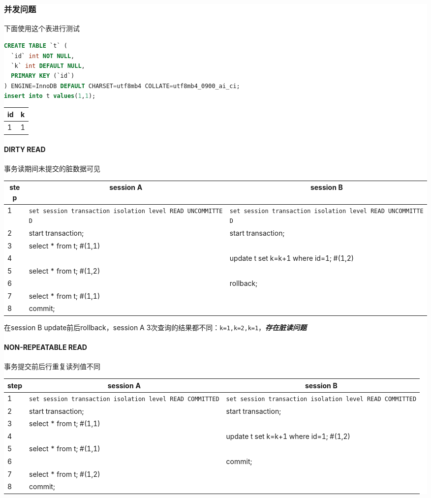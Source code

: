 ### 并发问题

下面使用这个表进行测试

```SQL
CREATE TABLE `t` (
  `id` int NOT NULL,
  `k` int DEFAULT NULL,
  PRIMARY KEY (`id`)
) ENGINE=InnoDB DEFAULT CHARSET=utf8mb4 COLLATE=utf8mb4_0900_ai_ci;
insert into t values(1,1);
```

| id  | k   |
| --- | --- |
| 1   | 1   |

#### DIRTY READ

事务读期间未提交的脏数据可见

| step | session A                                                  | session B                                                  |
| ---- | ---------------------------------------------------------- | ---------------------------------------------------------- |
| 1    | `set session transaction isolation level READ UNCOMMITTED` | `set session transaction isolation level READ UNCOMMITTED` |
| 2    | start transaction;                                         | start transaction;                                         |
| 3    | select * from t; #(1,1)                                    |                                                            |
| 4    |                                                            | update t set k=k+1 where id=1; #(1,2)                      |
| 5    | select * from t; #(1,2)                                    |                                                            |
| 6    |                                                            | rollback;                                                  |
| 7    | select * from t; #(1,1)                                    |                                                            |
| 8    | commit;                                                    |                                                            |

在session B update前后rollback，session A 3次查询的结果都不同：`k=1,k=2,k=1`，***存在脏读问题***

#### NON-REPEATABLE READ

事务提交前后行重复读列值不同

| step | session A                                                | session B                                                |
| ---- | -------------------------------------------------------- | -------------------------------------------------------- |
| 1    | `set session transaction isolation level READ COMMITTED` | `set session transaction isolation level READ COMMITTED` |
| 2    | start transaction;                                       | start transaction;                                       |
| 3    | select * from t; #(1,1)                                  |                                                          |
| 4    |                                                          | update t set k=k+1 where id=1; #(1,2)                    |
| 5    | select * from t; #(1,1)                                  |                                                          |
| 6    |                                                          | commit;                                                  |
| 7    | select * from t; #(1,2)                                  |                                                          |
| 8    | commit;                                                  |                                                          |

